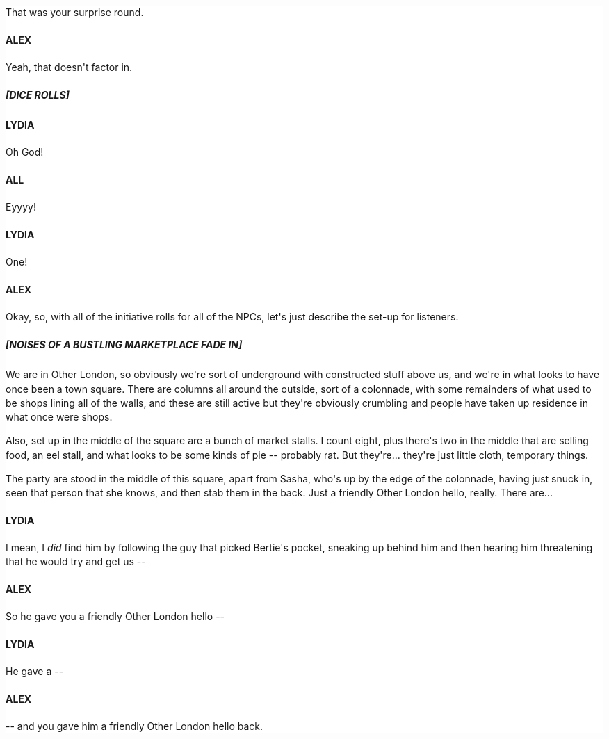 That was your surprise round. 

#### ALEX

Yeah, that doesn't factor in.

##### [DICE ROLLS]

#### LYDIA

Oh God! 

#### ALL

Eyyyy! 

#### LYDIA

One!

#### ALEX

Okay, so, with all of the initiative rolls for all of the NPCs, let's just describe the set-up for listeners.

##### [NOISES OF A BUSTLING MARKETPLACE FADE IN]

We are in Other London, so obviously we're sort of underground with constructed stuff above us, and we're in what looks to have once been a town square. There are columns all around the outside, sort of a colonnade, with some remainders of what used to be shops lining all of the walls, and these are still active but they're obviously crumbling and people have taken up residence in what once were shops.

Also, set up in the middle of the square are a bunch of market stalls. I count eight, plus there's two in the middle that are selling food, an eel stall, and what looks to be some kinds of pie -- probably rat. But they're... they're just little cloth, temporary things.

The party are stood in the middle of this square, apart from Sasha, who's up by the edge of the colonnade, having just snuck in, seen that person that she knows, and then stab them in the back. Just a friendly Other London hello, really. There are...

#### LYDIA

I mean, I *did* find him by following the guy that picked Bertie's pocket, sneaking up behind him and then hearing him threatening that he would try and get us --

#### ALEX

So he gave you a friendly Other London hello --

#### LYDIA

He gave a --

#### ALEX

-- and you gave him a friendly Other London hello back. 
